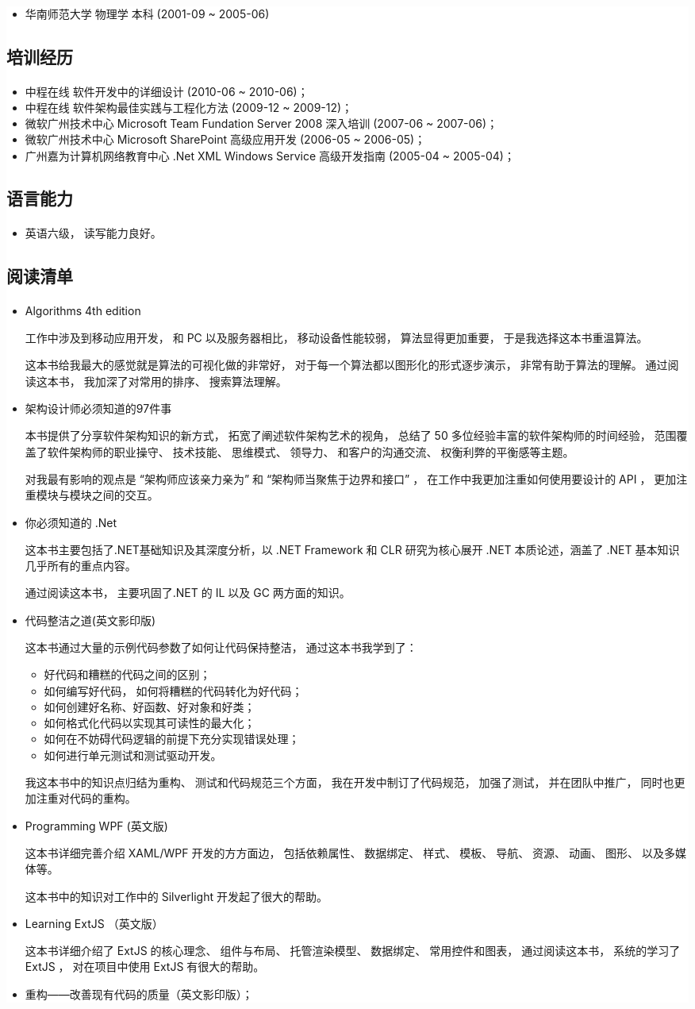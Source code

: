 - 华南师范大学 物理学 本科 (2001-09 ~ 2005-06)

## 培训经历

- 中程在线 软件开发中的详细设计 (2010-06 ~ 2010-06)；
- 中程在线 软件架构最佳实践与工程化方法 (2009-12 ~ 2009-12)；
- 微软广州技术中心 Microsoft Team Fundation Server 2008 深入培训 (2007-06 ~ 2007-06)；
- 微软广州技术中心 Microsoft SharePoint 高级应用开发 (2006-05 ~ 2006-05)；
- 广州嘉为计算机网络教育中心 .Net XML Windows Service 高级开发指南 (2005-04 ~ 2005-04)；

## 语言能力

- 英语六级， 读写能力良好。

## 阅读清单

- Algorithms 4th edition

  工作中涉及到移动应用开发， 和 PC 以及服务器相比， 移动设备性能较弱， 算法显得更加重要， 于是我选择这本书重温算法。

  这本书给我最大的感觉就是算法的可视化做的非常好， 对于每一个算法都以图形化的形式逐步演示， 非常有助于算法的理解。 通过阅读这本书， 我加深了对常用的排序、 搜索算法理解。

- 架构设计师必须知道的97件事

  本书提供了分享软件架构知识的新方式， 拓宽了阐述软件架构艺术的视角， 总结了 50 多位经验丰富的软件架构师的时间经验， 范围覆盖了软件架构师的职业操守、 技术技能、 思维模式、 领导力、 和客户的沟通交流、 权衡利弊的平衡感等主题。

  对我最有影响的观点是 “架构师应该亲力亲为” 和 “架构师当聚焦于边界和接口” ， 在工作中我更加注重如何使用要设计的 API ， 更加注重模块与模块之间的交互。

- 你必须知道的 .Net

  这本书主要包括了.NET基础知识及其深度分析，以 .NET Framework 和 CLR 研究为核心展开 .NET 本质论述，涵盖了 .NET 基本知识几乎所有的重点内容。

  通过阅读这本书， 主要巩固了.NET 的 IL 以及 GC 两方面的知识。

- 代码整洁之道(英文影印版)

  这本书通过大量的示例代码参数了如何让代码保持整洁， 通过这本书我学到了：

  - 好代码和糟糕的代码之间的区别；
  - 如何编写好代码， 如何将糟糕的代码转化为好代码；
  - 如何创建好名称、好函数、好对象和好类；
  - 如何格式化代码以实现其可读性的最大化；
  - 如何在不妨碍代码逻辑的前提下充分实现错误处理；
  - 如何进行单元测试和测试驱动开发。

  我这本书中的知识点归结为重构、 测试和代码规范三个方面， 我在开发中制订了代码规范， 加强了测试， 并在团队中推广， 同时也更加注重对代码的重构。

- Programming WPF (英文版)

  这本书详细完善介绍 XAML/WPF 开发的方方面边， 包括依赖属性、 数据绑定、 样式、 模板、 导航、 资源、 动画、 图形、 以及多媒体等。

  这本书中的知识对工作中的 Silverlight 开发起了很大的帮助。

- Learning ExtJS （英文版）

   这本书详细介绍了 ExtJS 的核心理念、 组件与布局、 托管渲染模型、 数据绑定、 常用控件和图表， 通过阅读这本书， 系统的学习了 ExtJS ， 对在项目中使用 ExtJS 有很大的帮助。

- 重构——改善现有代码的质量（英文影印版）；
